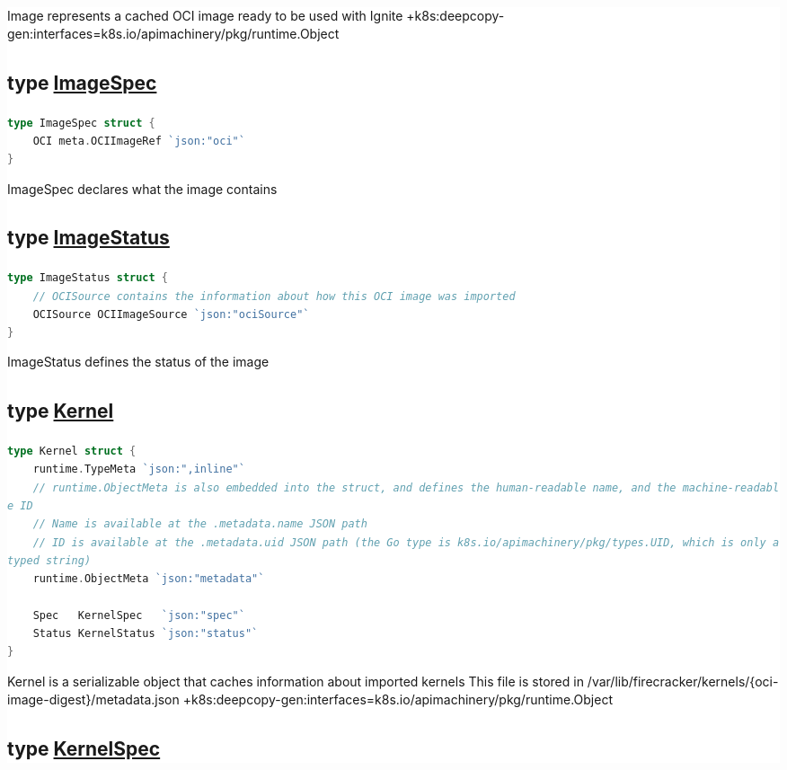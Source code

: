 Image represents a cached OCI image ready to be used with Ignite
+k8s:deepcopy-gen:interfaces=k8s.io/apimachinery/pkg/runtime.Object

## <a name="ImageSpec">type</a> [ImageSpec](https://github.com/weaveworks/ignite/tree/main/pkg/apis/ignite/v1alpha4/types.go?s=1027:1087#L30)

``` go
type ImageSpec struct {
    OCI meta.OCIImageRef `json:"oci"`
}
```

ImageSpec declares what the image contains

## <a name="ImageStatus">type</a> [ImageStatus](https://github.com/weaveworks/ignite/tree/main/pkg/apis/ignite/v1alpha4/types.go?s=1475:1624#L44)

``` go
type ImageStatus struct {
    // OCISource contains the information about how this OCI image was imported
    OCISource OCIImageSource `json:"ociSource"`
}
```

ImageStatus defines the status of the image

## <a name="Kernel">type</a> [Kernel](https://github.com/weaveworks/ignite/tree/main/pkg/apis/ignite/v1alpha4/types.go?s=4009:4485#L108)

``` go
type Kernel struct {
    runtime.TypeMeta `json:",inline"`
    // runtime.ObjectMeta is also embedded into the struct, and defines the human-readable name, and the machine-readable ID
    // Name is available at the .metadata.name JSON path
    // ID is available at the .metadata.uid JSON path (the Go type is k8s.io/apimachinery/pkg/types.UID, which is only a typed string)
    runtime.ObjectMeta `json:"metadata"`

    Spec   KernelSpec   `json:"spec"`
    Status KernelStatus `json:"status"`
}
```

Kernel is a serializable object that caches information about imported
kernels This file is stored in
/var/lib/firecracker/kernels/{oci-image-digest}/metadata.json
+k8s:deepcopy-gen:interfaces=k8s.io/apimachinery/pkg/runtime.Object

## <a name="KernelSpec">type</a> [KernelSpec](https://github.com/weaveworks/ignite/tree/main/pkg/apis/ignite/v1alpha4/types.go?s=4538:4704#L120)
